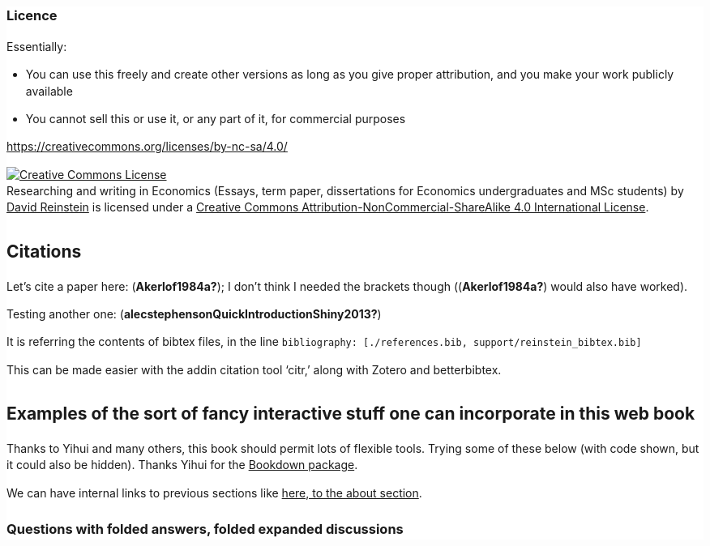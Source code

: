 </div>

### Licence

Essentially:

-   You can use this freely and create other versions as long as you
    give proper attribution, and you make your work publicly available

-   You cannot sell this or use it, or any part of it, for commercial
    purposes

<https://creativecommons.org/licenses/by-nc-sa/4.0/>

<a rel="license" href="http://creativecommons.org/licenses/by-nc-sa/4.0/"><img src="https://i.creativecommons.org/l/by-nc-sa/4.0/88x31.png" alt="Creative Commons License" style="border-width:0"/></a><br /><span
xmlns:dct="http://purl.org/dc/terms/" property="dct:title">Researching
and writing in Economics (Essays, term paper, dissertations for
Economics undergraduates and MSc students)</span> by
<a xmlns:cc="http://creativecommons.org/ns#" href="https://github.com/daaronr/writing_econ_research" property="cc:attributionName" rel="cc:attributionURL">David
Reinstein</a> is licensed under a
<a rel="license" href="http://creativecommons.org/licenses/by-nc-sa/4.0/">Creative
Commons Attribution-NonCommercial-ShareAlike 4.0 International
License</a>.

## Citations

Let’s cite a paper here: (**Akerlof1984a?**); I don’t think I needed the
brackets though ((**Akerlof1984a?**) would also have worked).

Testing another one: (**alecstephensonQuickIntroductionShiny2013?**)

It is referring the contents of bibtex files, in the line
`bibliography: [./references.bib, support/reinstein_bibtex.bib]`

<div class="marginnote">

This can be made easier with the addin citation tool ‘citr,’ along with
Zotero and betterbibtex.

</div>

## Examples of the sort of fancy interactive stuff one can incorporate in this web book

Thanks to Yihui and many others, this book should permit lots of
flexible tools. Trying some of these below (with code shown, but it
could also be hidden). Thanks Yihui for the [Bookdown
package](https://bookdown.org/yihui/bookdown/).

We can have internal links to previous sections like [here, to the about
section](#about).

### Questions with folded answers, folded expanded discussions
